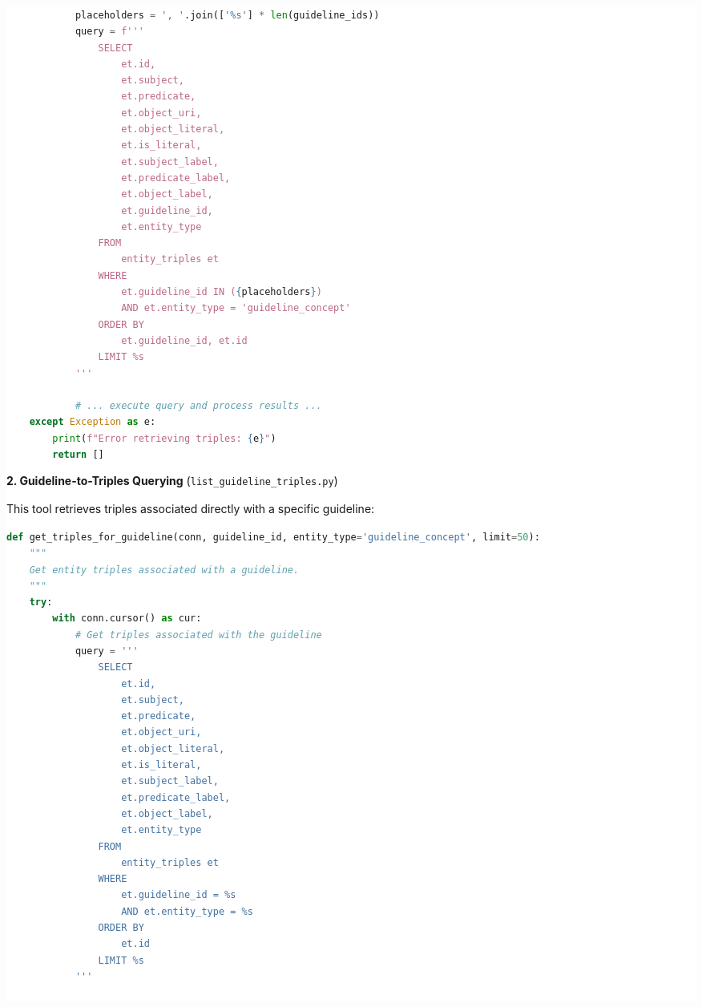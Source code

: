```python
            placeholders = ', '.join(['%s'] * len(guideline_ids))
            query = f'''
                SELECT 
                    et.id,
                    et.subject,
                    et.predicate,
                    et.object_uri,
                    et.object_literal,
                    et.is_literal,
                    et.subject_label,
                    et.predicate_label,
                    et.object_label,
                    et.guideline_id,
                    et.entity_type
                FROM 
                    entity_triples et
                WHERE 
                    et.guideline_id IN ({placeholders})
                    AND et.entity_type = 'guideline_concept'
                ORDER BY 
                    et.guideline_id, et.id
                LIMIT %s
            '''
            
            # ... execute query and process results ...
    except Exception as e:
        print(f"Error retrieving triples: {e}")
        return []
```

**2. Guideline-to-Triples Querying** (`list_guideline_triples.py`)

This tool retrieves triples associated directly with a specific guideline:

```python
def get_triples_for_guideline(conn, guideline_id, entity_type='guideline_concept', limit=50):
    """
    Get entity triples associated with a guideline.
    """
    try:
        with conn.cursor() as cur:
            # Get triples associated with the guideline
            query = '''
                SELECT 
                    et.id,
                    et.subject,
                    et.predicate,
                    et.object_uri,
                    et.object_literal,
                    et.is_literal,
                    et.subject_label,
                    et.predicate_label,
                    et.object_label,
                    et.entity_type
                FROM 
                    entity_triples et
                WHERE 
                    et.guideline_id = %s
                    AND et.entity_type = %s
                ORDER BY 
                    et.id
                LIMIT %s
            '''
            
```
